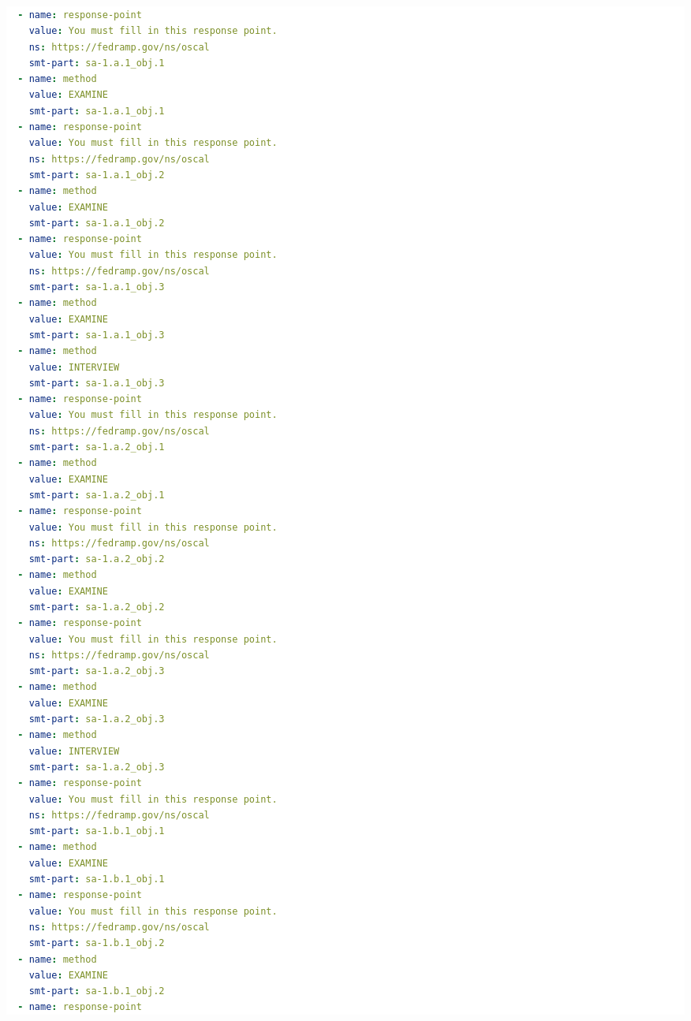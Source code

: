 ```yaml
  - name: response-point
    value: You must fill in this response point.
    ns: https://fedramp.gov/ns/oscal
    smt-part: sa-1.a.1_obj.1
  - name: method
    value: EXAMINE
    smt-part: sa-1.a.1_obj.1
  - name: response-point
    value: You must fill in this response point.
    ns: https://fedramp.gov/ns/oscal
    smt-part: sa-1.a.1_obj.2
  - name: method
    value: EXAMINE
    smt-part: sa-1.a.1_obj.2
  - name: response-point
    value: You must fill in this response point.
    ns: https://fedramp.gov/ns/oscal
    smt-part: sa-1.a.1_obj.3
  - name: method
    value: EXAMINE
    smt-part: sa-1.a.1_obj.3
  - name: method
    value: INTERVIEW
    smt-part: sa-1.a.1_obj.3
  - name: response-point
    value: You must fill in this response point.
    ns: https://fedramp.gov/ns/oscal
    smt-part: sa-1.a.2_obj.1
  - name: method
    value: EXAMINE
    smt-part: sa-1.a.2_obj.1
  - name: response-point
    value: You must fill in this response point.
    ns: https://fedramp.gov/ns/oscal
    smt-part: sa-1.a.2_obj.2
  - name: method
    value: EXAMINE
    smt-part: sa-1.a.2_obj.2
  - name: response-point
    value: You must fill in this response point.
    ns: https://fedramp.gov/ns/oscal
    smt-part: sa-1.a.2_obj.3
  - name: method
    value: EXAMINE
    smt-part: sa-1.a.2_obj.3
  - name: method
    value: INTERVIEW
    smt-part: sa-1.a.2_obj.3
  - name: response-point
    value: You must fill in this response point.
    ns: https://fedramp.gov/ns/oscal
    smt-part: sa-1.b.1_obj.1
  - name: method
    value: EXAMINE
    smt-part: sa-1.b.1_obj.1
  - name: response-point
    value: You must fill in this response point.
    ns: https://fedramp.gov/ns/oscal
    smt-part: sa-1.b.1_obj.2
  - name: method
    value: EXAMINE
    smt-part: sa-1.b.1_obj.2
  - name: response-point
```